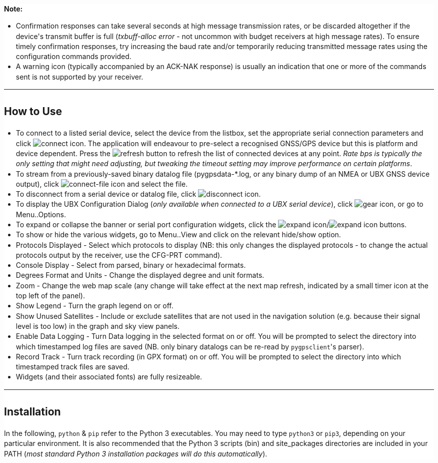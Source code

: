 **Note:**
* Confirmation responses can take several seconds at high message transmission rates, or be discarded altogether if the device's transmit buffer is full (*txbuff-alloc error* - not uncommon with budget receivers at high message rates). To ensure timely confirmation responses, try increasing the baud rate and/or temporarily reducing transmitted message rates using the configuration commands provided.
* A warning icon (typically accompanied by an ACK-NAK response) is usually an indication that one or more of the commands sent is not supported by your receiver. 

---
## <a name="howtouse">How to Use</a>

* To connect to a listed serial device, select the device from the listbox, set the appropriate serial connection parameters and click 
![connect icon](/pygpsclient/resources/iconmonstr-link-8-24.png). The application will endeavour to pre-select a recognised GNSS/GPS device but this is platform and device dependent. Press the ![refresh](/pygpsclient/resources/iconmonstr-refresh-6-16.png) button to refresh the list of connected devices at any point. *Rate bps is typically the only setting that might need adjusting, but tweaking the timeout setting may improve performance on certain platforms*.
* To stream from a previously-saved binary datalog file (pygpsdata-*.log, or any binary dump of an NMEA or UBX GNSS device output), click 
![connect-file icon](/pygpsclient/resources/iconmonstr-note-37-24.png) and select the file.
* To disconnect from a serial device or datalog file, click
![disconnect icon](/pygpsclient/resources/iconmonstr-link-10-24.png).
* To display the UBX Configuration Dialog (*only available when connected to a UBX serial device*), click
![gear icon](/pygpsclient/resources/iconmonstr-gear-2-24.png), or go to Menu..Options.
* To expand or collapse the banner or serial port configuration widgets, click the ![expand icon](/pygpsclient/resources/iconmonstr-arrow-80-16.png)/![expand icon](/pygpsclient/resources/iconmonstr-triangle-1-16.png) buttons.
* To show or hide the various widgets, go to Menu..View and click on the relevant hide/show option.
* Protocols Displayed - Select which protocols to display (NB: this only changes the displayed protocols - to change the actual protocols output by the receiver, use the CFG-PRT command).
* Console Display - Select from parsed, binary or hexadecimal formats.
* Degrees Format and Units - Change the displayed degree and unit formats.
* Zoom - Change the web map scale (any change will take effect at the next map refresh, indicated by a small timer icon at the top left of the panel).
* Show Legend - Turn the graph legend on or off.
* Show Unused Satellites - Include or exclude satellites that are not used in the navigation solution (e.g. because their signal level is too low) in the graph and sky view panels.
* Enable Data Logging - Turn Data logging in the selected format on or off. You will be prompted to select the directory into which timestamped log files are saved (NB. only binary datalogs can be re-read by `pygpsclient`'s parser).
* Record Track - Turn track recording (in GPX format) on or off. You will be prompted to select the directory into which timestamped track files are saved.
* Widgets (and their associated fonts) are fully resizeable.

---
## <a name="installation">Installation</a>

In the following, `python` & `pip` refer to the Python 3 executables. You may need to type 
`python3` or `pip3`, depending on your particular environment. It is also recommended that 
the Python 3 scripts (bin) and site_packages directories are included in your PATH 
(*most standard Python 3 installation packages will do this automatically*).
